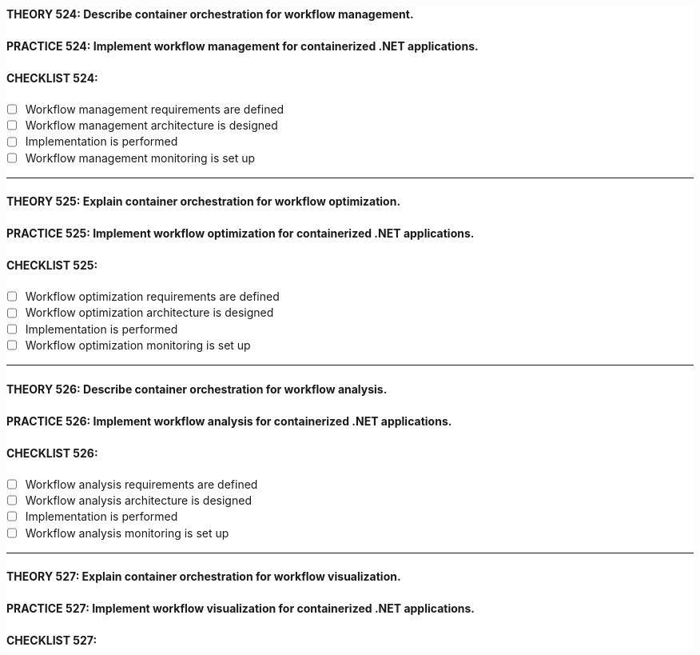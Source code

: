 
#### THEORY 524: Describe container orchestration for workflow management.

#### PRACTICE 524: Implement workflow management for containerized .NET applications.

#### CHECKLIST 524:

- [ ] Workflow management requirements are defined
- [ ] Workflow management architecture is designed
- [ ] Implementation is performed
- [ ] Workflow management monitoring is set up

---

#### THEORY 525: Explain container orchestration for workflow optimization.

#### PRACTICE 525: Implement workflow optimization for containerized .NET applications.

#### CHECKLIST 525:

- [ ] Workflow optimization requirements are defined
- [ ] Workflow optimization architecture is designed
- [ ] Implementation is performed
- [ ] Workflow optimization monitoring is set up

---

#### THEORY 526: Describe container orchestration for workflow analysis.

#### PRACTICE 526: Implement workflow analysis for containerized .NET applications.

#### CHECKLIST 526:

- [ ] Workflow analysis requirements are defined
- [ ] Workflow analysis architecture is designed
- [ ] Implementation is performed
- [ ] Workflow analysis monitoring is set up

---

#### THEORY 527: Explain container orchestration for workflow visualization.

#### PRACTICE 527: Implement workflow visualization for containerized .NET applications.

#### CHECKLIST 527:
